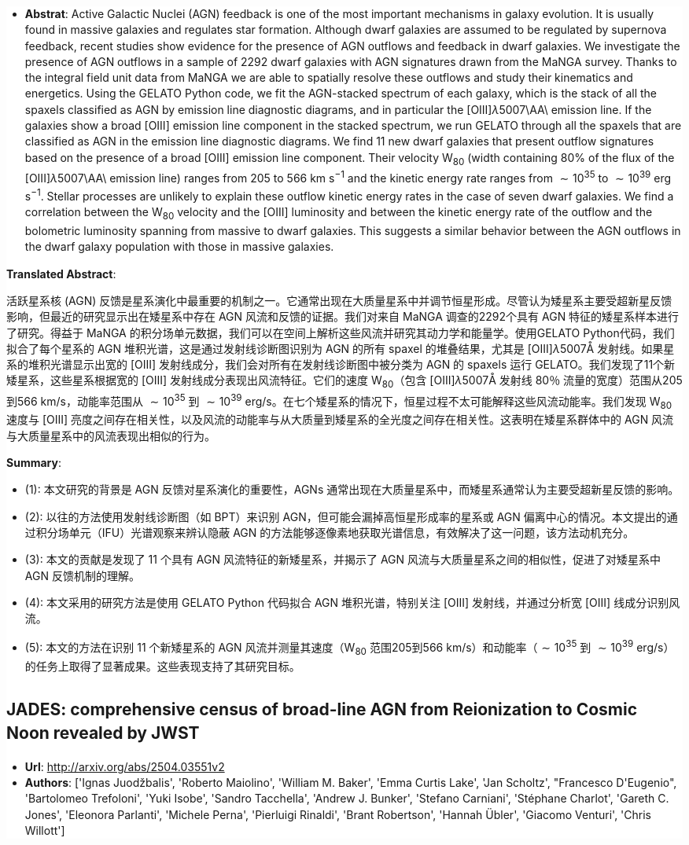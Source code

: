 - **Abstrat**: Active Galactic Nuclei (AGN) feedback is one of the most important mechanisms in galaxy evolution. It is usually found in massive galaxies and regulates star formation. Although dwarf galaxies are assumed to be regulated by supernova feedback, recent studies show evidence for the presence of AGN outflows and feedback in dwarf galaxies. We investigate the presence of AGN outflows in a sample of 2292 dwarf galaxies with AGN signatures drawn from the MaNGA survey. Thanks to the integral field unit data from MaNGA we are able to spatially resolve these outflows and study their kinematics and energetics. Using the GELATO Python code, we fit the AGN-stacked spectrum of each galaxy, which is the stack of all the spaxels classified as AGN by emission line diagnostic diagrams, and in particular the [OIII]$\lambda$5007\AA\ emission line. If the galaxies show a broad [OIII] emission line component in the stacked spectrum, we run GELATO through all the spaxels that are classified as AGN in the emission line diagnostic diagrams. We find 11 new dwarf galaxies that present outflow signatures based on the presence of a broad [OIII] emission line component. Their velocity W$_{80}$ (width containing 80$\%$ of the flux of the [OIII]$\lambda$5007\AA\ emission line) ranges from 205 to 566 km s$^{-1}$ and the kinetic energy rate ranges from $\sim10^{35}$ to $\sim10^{39}$ erg s$^{-1}$. Stellar processes are unlikely to explain these outflow kinetic energy rates in the case of seven dwarf galaxies. We find a correlation between the W$_{80}$ velocity and the [OIII] luminosity and between the kinetic energy rate of the outflow and the bolometric luminosity spanning from massive to dwarf galaxies. This suggests a similar behavior between the AGN outflows in the dwarf galaxy population with those in massive galaxies.


**Translated Abstract**: 

活跃星系核 (AGN) 反馈是星系演化中最重要的机制之一。它通常出现在大质量星系中并调节恒星形成。尽管认为矮星系主要受超新星反馈影响，但最近的研究显示出在矮星系中存在 AGN 风流和反馈的证据。我们对来自 MaNGA 调查的2292个具有 AGN 特征的矮星系样本进行了研究。得益于 MaNGA 的积分场单元数据，我们可以在空间上解析这些风流并研究其动力学和能量学。使用GELATO Python代码，我们拟合了每个星系的 AGN 堆积光谱，这是通过发射线诊断图识别为 AGN 的所有 spaxel 的堆叠结果，尤其是 [OIII]$\lambda$5007Å 发射线。如果星系的堆积光谱显示出宽的 [OIII] 发射线成分，我们会对所有在发射线诊断图中被分类为 AGN 的 spaxels 运行 GELATO。我们发现了11个新矮星系，这些星系根据宽的 [OIII] 发射线成分表现出风流特征。它们的速度 W$_{80}$（包含 [OIII]$\lambda$5007Å 发射线 80％ 流量的宽度）范围从205到566 km/s，动能率范围从 $\sim10^{35}$ 到 $\sim10^{39}$ erg/s。在七个矮星系的情况下，恒星过程不太可能解释这些风流动能率。我们发现 W$_{80}$ 速度与 [OIII] 亮度之间存在相关性，以及风流的动能率与从大质量到矮星系的全光度之间存在相关性。这表明在矮星系群体中的 AGN 风流与大质量星系中的风流表现出相似的行为。

**Summary**:

- (1): 本文研究的背景是 AGN 反馈对星系演化的重要性，AGNs 通常出现在大质量星系中，而矮星系通常认为主要受超新星反馈的影响。

- (2): 以往的方法使用发射线诊断图（如 BPT）来识别 AGN，但可能会漏掉高恒星形成率的星系或 AGN 偏离中心的情况。本文提出的通过积分场单元（IFU）光谱观察来辨认隐蔽 AGN 的方法能够逐像素地获取光谱信息，有效解决了这一问题，该方法动机充分。

- (3): 本文的贡献是发现了 11 个具有 AGN 风流特征的新矮星系，并揭示了 AGN 风流与大质量星系之间的相似性，促进了对矮星系中 AGN 反馈机制的理解。

- (4): 本文采用的研究方法是使用 GELATO Python 代码拟合 AGN 堆积光谱，特别关注 [OIII] 发射线，并通过分析宽 [OIII] 线成分识别风流。

- (5): 本文的方法在识别 11 个新矮星系的 AGN 风流并测量其速度（W$_{80}$ 范围205到566 km/s）和动能率（$\sim10^{35}$ 到 $\sim10^{39}$ erg/s）的任务上取得了显著成果。这些表现支持了其研究目标。


## JADES: comprehensive census of broad-line AGN from Reionization to Cosmic Noon revealed by JWST
- **Url**: http://arxiv.org/abs/2504.03551v2
- **Authors**: ['Ignas Juodžbalis', 'Roberto Maiolino', 'William M. Baker', 'Emma Curtis Lake', 'Jan Scholtz', "Francesco D'Eugenio", 'Bartolomeo Trefoloni', 'Yuki Isobe', 'Sandro Tacchella', 'Andrew J. Bunker', 'Stefano Carniani', 'Stéphane Charlot', 'Gareth C. Jones', 'Eleonora Parlanti', 'Michele Perna', 'Pierluigi Rinaldi', 'Brant Robertson', 'Hannah Übler', 'Giacomo Venturi', 'Chris Willott']